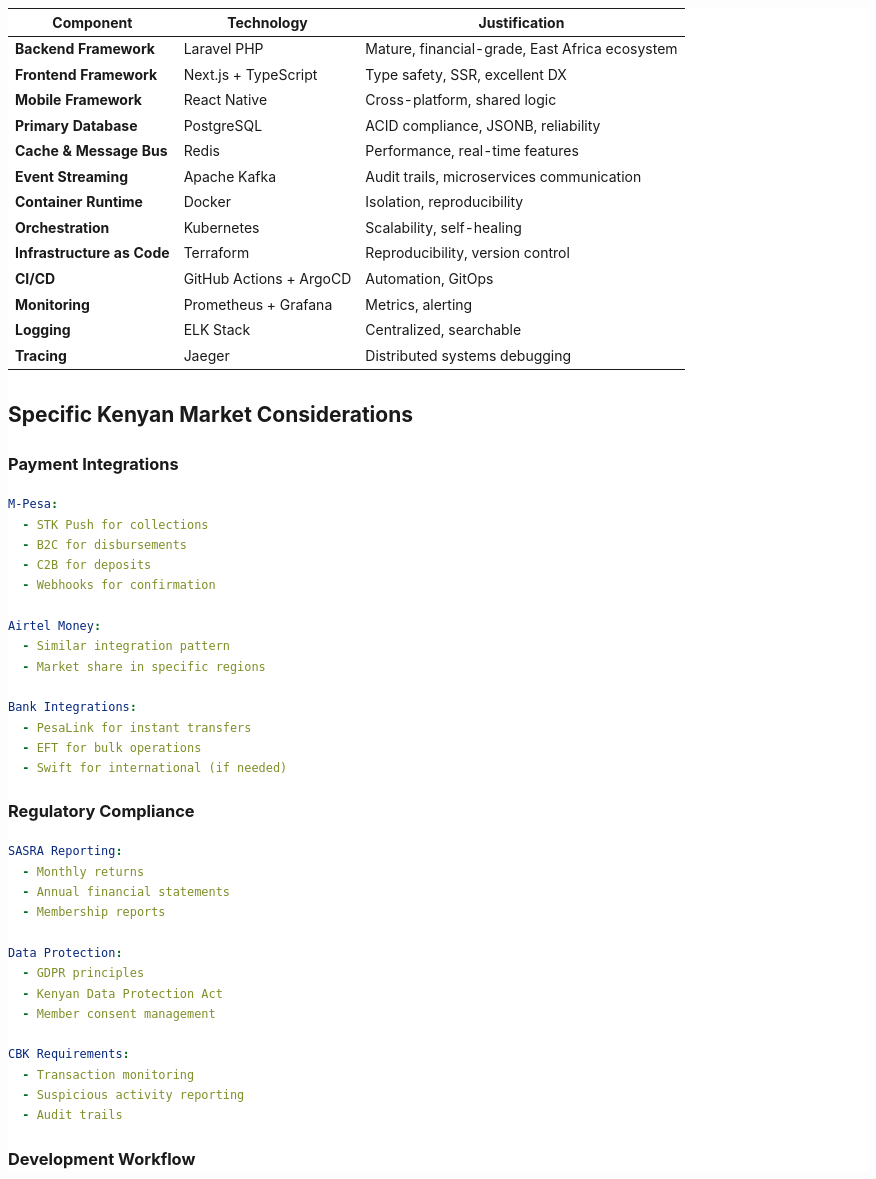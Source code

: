 | Component | Technology | Justification |
|-----------|------------|---------------|
| **Backend Framework** | Laravel PHP | Mature, financial-grade, East Africa ecosystem |
| **Frontend Framework** | Next.js + TypeScript | Type safety, SSR, excellent DX |
| **Mobile Framework** | React Native | Cross-platform, shared logic |
| **Primary Database** | PostgreSQL | ACID compliance, JSONB, reliability |
| **Cache & Message Bus** | Redis | Performance, real-time features |
| **Event Streaming** | Apache Kafka | Audit trails, microservices communication |
| **Container Runtime** | Docker | Isolation, reproducibility |
| **Orchestration** | Kubernetes | Scalability, self-healing |
| **Infrastructure as Code** | Terraform | Reproducibility, version control |
| **CI/CD** | GitHub Actions + ArgoCD | Automation, GitOps |
| **Monitoring** | Prometheus + Grafana | Metrics, alerting |
| **Logging** | ELK Stack | Centralized, searchable |
| **Tracing** | Jaeger | Distributed systems debugging |

## Specific Kenyan Market Considerations

### Payment Integrations
```yaml
M-Pesa:
  - STK Push for collections
  - B2C for disbursements
  - C2B for deposits
  - Webhooks for confirmation

Airtel Money:
  - Similar integration pattern
  - Market share in specific regions

Bank Integrations:
  - PesaLink for instant transfers
  - EFT for bulk operations
  - Swift for international (if needed)
```
### Regulatory Compliance
```yaml
SASRA Reporting:
  - Monthly returns
  - Annual financial statements
  - Membership reports

Data Protection:
  - GDPR principles
  - Kenyan Data Protection Act
  - Member consent management

CBK Requirements:
  - Transaction monitoring
  - Suspicious activity reporting
  - Audit trails
```
### Development Workflow